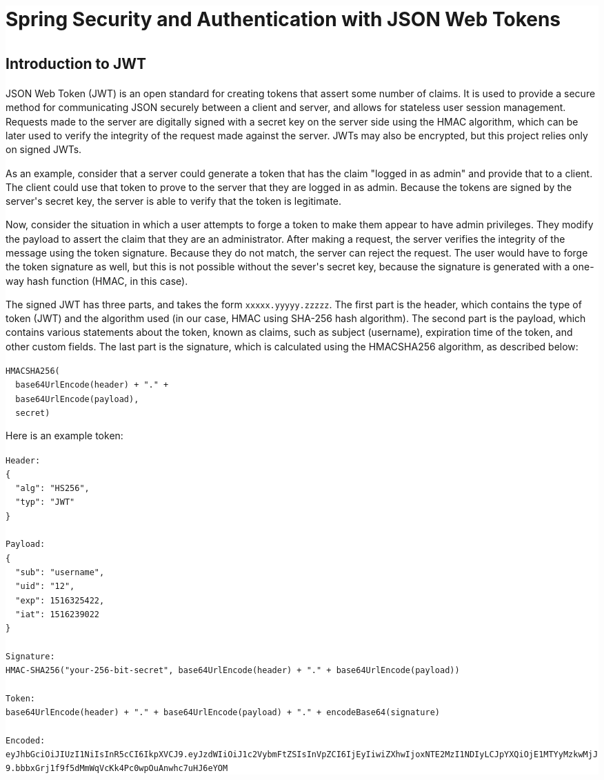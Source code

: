 # Spring Security and Authentication with JSON Web Tokens
## Introduction to JWT
JSON Web Token (JWT) is an open standard for creating tokens that assert some number of claims. It is used to provide a secure method for communicating JSON securely between a client and server, and allows for stateless user session management. Requests made to the server are digitally signed with a secret key on the server side using the HMAC algorithm, which can be later used to verify the integrity of the request made against the server. JWTs may also be encrypted, but this project relies only on signed JWTs.

As an example, consider that a server could generate a token that has the claim "logged in as admin" and provide that to a client. The client could use that token to prove to the server that they are logged in as admin. Because the tokens are signed by the server's secret key, the server is able to verify that the token is legitimate.

Now, consider the situation in which a user attempts to forge a token to make them appear to have admin privileges. They modify the payload to assert the claim that they are an administrator. After making a request, the server verifies the integrity of the message using the token signature. Because they do not match, the server can reject the request. The user would have to forge the token signature as well, but this is not possible without the sever's secret key, because the signature is generated with a one-way hash function (HMAC, in this case).

The signed JWT has three parts, and takes the form `xxxxx.yyyyy.zzzzz`. The first part is the header, which contains the type of token (JWT) and the algorithm used (in our case, HMAC using SHA-256 hash algorithm). The second part is the payload, which contains various statements about the token, known as claims, such as subject (username), expiration time of the token, and other custom fields. The last part is the signature, which is calculated using the HMACSHA256 algorithm, as described below:
```
HMACSHA256(
  base64UrlEncode(header) + "." +
  base64UrlEncode(payload),
  secret)
```

Here is an example token:
```
Header:
{
  "alg": "HS256",
  "typ": "JWT"
}

Payload:
{
  "sub": "username",
  "uid": "12",
  "exp": 1516325422,
  "iat": 1516239022
}

Signature:
HMAC-SHA256("your-256-bit-secret", base64UrlEncode(header) + "." + base64UrlEncode(payload))
  
Token:
base64UrlEncode(header) + "." + base64UrlEncode(payload) + "." + encodeBase64(signature)

Encoded:
eyJhbGciOiJIUzI1NiIsInR5cCI6IkpXVCJ9.eyJzdWIiOiJ1c2VybmFtZSIsInVpZCI6IjEyIiwiZXhwIjoxNTE2MzI1NDIyLCJpYXQiOjE1MTYyMzkwMjJ9.bbbxGrj1f9f5dMmWqVcKk4Pc0wpOuAnwhc7uHJ6eYOM
```
